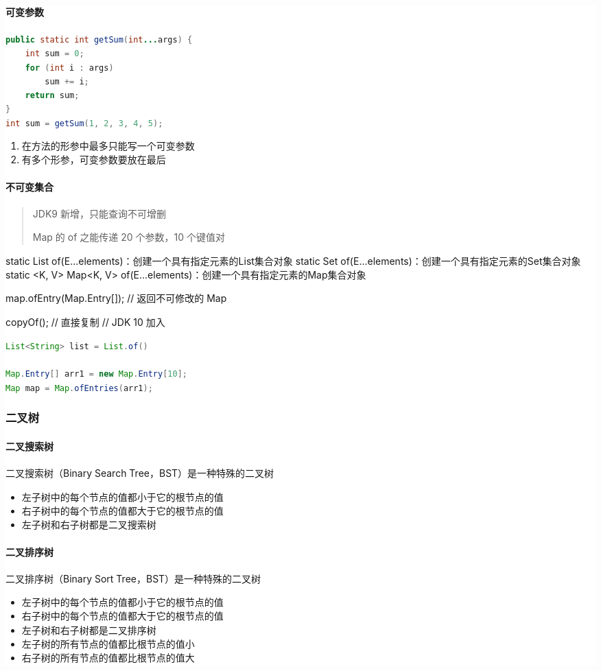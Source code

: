 #### 可变参数

```java
public static int getSum(int...args) {
    int sum = 0;
    for (int i : args)
        sum += i;
    return sum;
}
int sum = getSum(1, 2, 3, 4, 5);
```

1. 在方法的形参中最多只能写一个可变参数
2. 有多个形参，可变参数要放在最后

#### 不可变集合

> JDK9 新增，只能查询不可增删
>
> Map 的 of 之能传递 20 个参数，10 个键值对

static <E> List<E> of(E...elements)：创建一个具有指定元素的List集合对象
static <E> Set<E> of(E...elements)：创建一个具有指定元素的Set集合对象
static <K, V> Map<K, V> of(E...elements)：创建一个具有指定元素的Map集合对象

map.ofEntry(Map.Entry[]); // 返回不可修改的 Map

copyOf(); // 直接复制 // JDK 10 加入

```java
List<String> list = List.of()
    
Map.Entry[] arr1 = new Map.Entry[10];
Map map = Map.ofEntries(arr1);

```



### 二叉树

#### 二叉搜索树

二叉搜索树（Binary Search Tree，BST）是一种特殊的二叉树

- 左子树中的每个节点的值都小于它的根节点的值
- 右子树中的每个节点的值都大于它的根节点的值
- 左子树和右子树都是二叉搜索树

#### 二叉排序树

二叉排序树（Binary Sort Tree，BST）是一种特殊的二叉树

- 左子树中的每个节点的值都小于它的根节点的值
- 右子树中的每个节点的值都大于它的根节点的值
- 左子树和右子树都是二叉排序树
- 左子树的所有节点的值都比根节点的值小
- 右子树的所有节点的值都比根节点的值大
